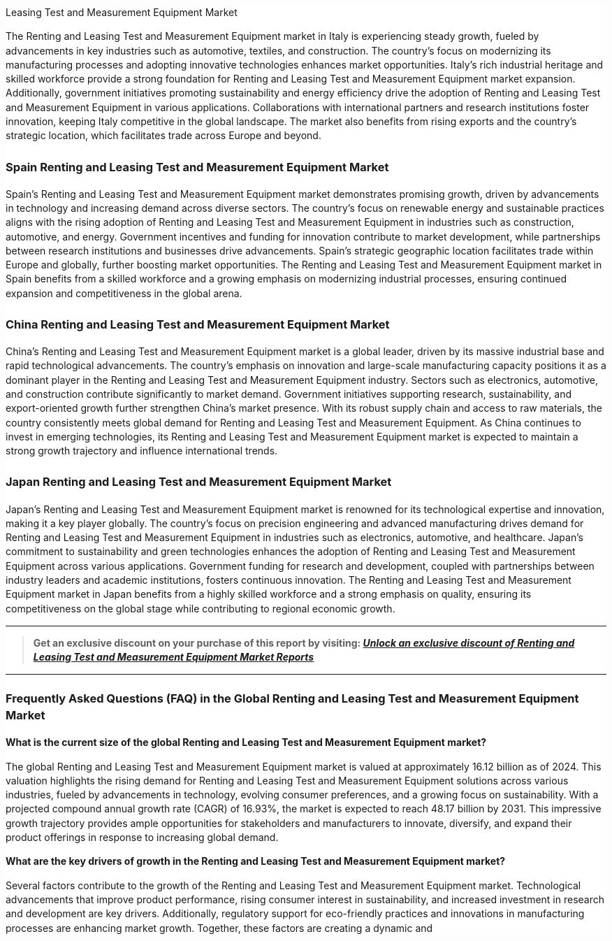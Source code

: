 Leasing Test and Measurement Equipment Market</h3><p>The Renting and Leasing Test and Measurement Equipment market in Italy is experiencing steady growth, fueled by advancements in key industries such as automotive, textiles, and construction. The country&rsquo;s focus on modernizing its manufacturing processes and adopting innovative technologies enhances market opportunities. Italy&rsquo;s rich industrial heritage and skilled workforce provide a strong foundation for Renting and Leasing Test and Measurement Equipment market expansion. Additionally, government initiatives promoting sustainability and energy efficiency drive the adoption of Renting and Leasing Test and Measurement Equipment in various applications. Collaborations with international partners and research institutions foster innovation, keeping Italy competitive in the global landscape. The market also benefits from rising exports and the country&rsquo;s strategic location, which facilitates trade across Europe and beyond.</p><h3>Spain Renting and Leasing Test and Measurement Equipment Market</h3><p>Spain&rsquo;s Renting and Leasing Test and Measurement Equipment market demonstrates promising growth, driven by advancements in technology and increasing demand across diverse sectors. The country&rsquo;s focus on renewable energy and sustainable practices aligns with the rising adoption of Renting and Leasing Test and Measurement Equipment in industries such as construction, automotive, and energy. Government incentives and funding for innovation contribute to market development, while partnerships between research institutions and businesses drive advancements. Spain&rsquo;s strategic geographic location facilitates trade within Europe and globally, further boosting market opportunities. The Renting and Leasing Test and Measurement Equipment market in Spain benefits from a skilled workforce and a growing emphasis on modernizing industrial processes, ensuring continued expansion and competitiveness in the global arena.</p><h3>China Renting and Leasing Test and Measurement Equipment Market</h3><p>China&rsquo;s Renting and Leasing Test and Measurement Equipment market is a global leader, driven by its massive industrial base and rapid technological advancements. The country&rsquo;s emphasis on innovation and large-scale manufacturing capacity positions it as a dominant player in the Renting and Leasing Test and Measurement Equipment industry. Sectors such as electronics, automotive, and construction contribute significantly to market demand. Government initiatives supporting research, sustainability, and export-oriented growth further strengthen China&rsquo;s market presence. With its robust supply chain and access to raw materials, the country consistently meets global demand for Renting and Leasing Test and Measurement Equipment. As China continues to invest in emerging technologies, its Renting and Leasing Test and Measurement Equipment market is expected to maintain a strong growth trajectory and influence international trends.</p><h3>Japan Renting and Leasing Test and Measurement Equipment Market</h3><p>Japan&rsquo;s Renting and Leasing Test and Measurement Equipment market is renowned for its technological expertise and innovation, making it a key player globally. The country&rsquo;s focus on precision engineering and advanced manufacturing drives demand for Renting and Leasing Test and Measurement Equipment in industries such as electronics, automotive, and healthcare. Japan&rsquo;s commitment to sustainability and green technologies enhances the adoption of Renting and Leasing Test and Measurement Equipment across various applications. Government funding for research and development, coupled with partnerships between industry leaders and academic institutions, fosters continuous innovation. The Renting and Leasing Test and Measurement Equipment market in Japan benefits from a highly skilled workforce and a strong emphasis on quality, ensuring its competitiveness on the global stage while contributing to regional economic growth.</p><hr /><blockquote><p><strong>Get an exclusive discount on your purchase of this report by visiting: <em><a href="://marketresearchpulse.com/ask-for-discount/15097?utm_source=Github&amp;utm_medium=022">Unlock an exclusive discount of Renting and Leasing Test and Measurement Equipment Market Reports</a></em>&nbsp;</strong></p></blockquote><hr /><h3>Frequently Asked Questions (FAQ) in the Global Renting and Leasing Test and Measurement Equipment Market</h3><p><strong>What is the current size of the global Renting and Leasing Test and Measurement Equipment market?</strong></p><p>The global Renting and Leasing Test and Measurement Equipment market is valued at approximately 16.12 billion as of 2024. This valuation highlights the rising demand for Renting and Leasing Test and Measurement Equipment solutions across various industries, fueled by advancements in technology, evolving consumer preferences, and a growing focus on sustainability. With a projected compound annual growth rate (CAGR) of 16.93%, the market is expected to reach 48.17 billion by 2031. This impressive growth trajectory provides ample opportunities for stakeholders and manufacturers to innovate, diversify, and expand their product offerings in response to increasing global demand.</p><p><strong>What are the key drivers of growth in the Renting and Leasing Test and Measurement Equipment market?</strong></p><p>Several factors contribute to the growth of the Renting and Leasing Test and Measurement Equipment market. Technological advancements that improve product performance, rising consumer interest in sustainability, and increased investment in research and development are key drivers. Additionally, regulatory support for eco-friendly practices and innovations in manufacturing processes are enhancing market growth. Together, these factors are creating a dynamic and